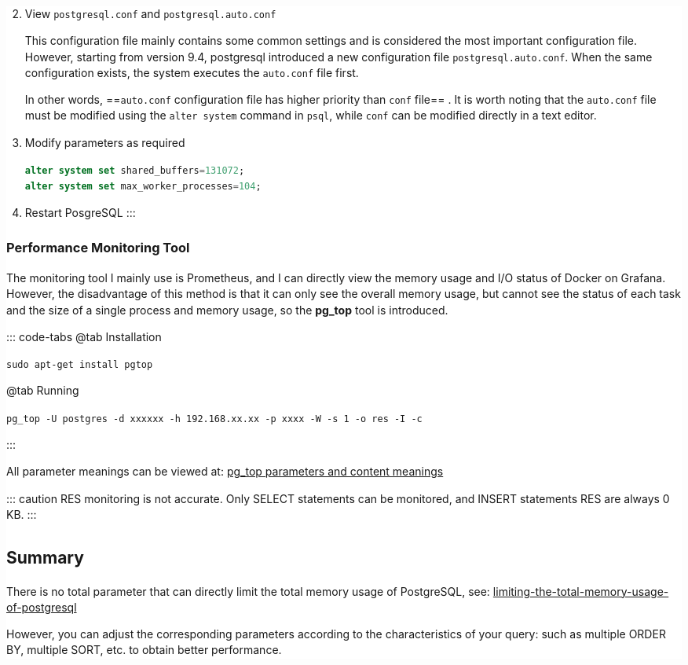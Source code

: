 2.  View `postgresql.conf` and `postgresql.auto.conf`

    This configuration file mainly contains some common settings and is considered the most important configuration file. However, starting from version 9.4, postgresql introduced a new configuration file `postgresql.auto.conf`. When the same configuration exists, the system executes the `auto.conf` file first.

    In other words, ==`auto.conf` configuration file has higher priority than `conf` file== . It is worth noting that the `auto.conf` file must be modified using the `alter system` command in `psql`, while `conf` can be modified directly in a text editor.

3.  Modify parameters as required

    ```sql
    alter system set shared_buffers=131072;
    alter system set max_worker_processes=104;
    ```

4.  Restart PosgreSQL
:::

### Performance Monitoring Tool
The monitoring tool I mainly use is Prometheus, and I can directly view the memory usage and I/O status of Docker on Grafana. However, the disadvantage of this method is that it can only see the overall memory usage, but cannot see the status of each task and the size of a single process and memory usage, so the **pg_top** tool is introduced.

::: code-tabs
@tab Installation

``` shell
sudo apt-get install pgtop
```

@tab Running

```shell
pg_top -U postgres -d xxxxxx -h 192.168.xx.xx -p xxxx -W -s 1 -o res -I -c
```
:::

All parameter meanings can be viewed at: [pg_top parameters and content meanings](https://manpages.ubuntu.com/manpages/focal/man1/pg_top.1.html)

::: caution
RES monitoring is not accurate. Only SELECT statements can be monitored, and INSERT statements RES are always 0 KB.
:::

## Summary
There is no total parameter that can directly limit the total memory usage of PostgreSQL, see: [limiting-the-total-memory-usage-of-postgresql](https://stackoverflow.com/questions/15070399/limiting-the-total-memory-usage-of-postgresql)

However, you can adjust the corresponding parameters according to the characteristics of your query: such as multiple ORDER BY, multiple SORT, etc. to obtain better performance.
